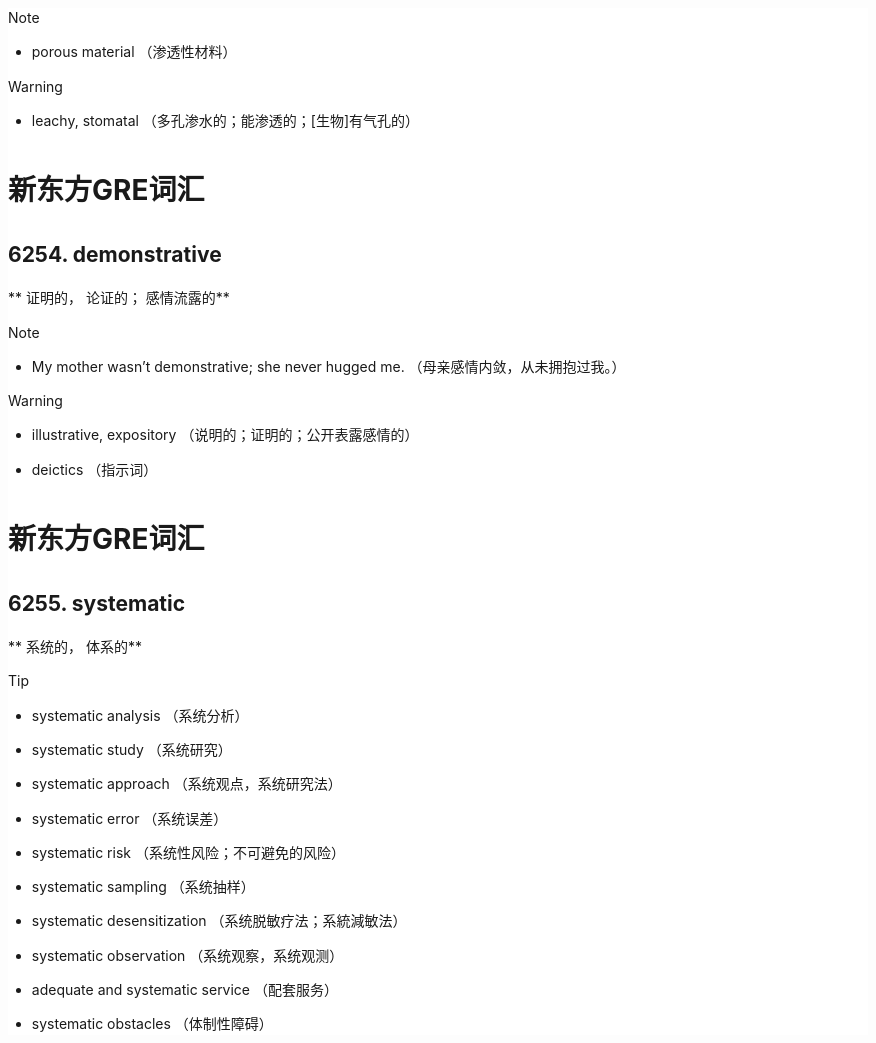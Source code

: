 > [!NOTE]
>
> - porous material （渗透性材料）
>

> [!WARNING]
>
> - leachy, stomatal （多孔渗水的；能渗透的；[生物]有气孔的）
>

# 新东方GRE词汇

## 6254. demonstrative

** 证明的， 论证的； 感情流露的**

> [!NOTE]
>
> - My mother wasn’t demonstrative; she never hugged me. （母亲感情内敛，从未拥抱过我。）
>

> [!WARNING]
>
> - illustrative, expository （说明的；证明的；公开表露感情的）
>
> - deictics （指示词）
>

# 新东方GRE词汇

## 6255. systematic

** 系统的， 体系的**

> [!TIP]
>
> - systematic analysis （系统分析）
>
> - systematic study （系统研究）
>
> - systematic approach （系统观点，系统研究法）
>
> - systematic error （系统误差）
>
> - systematic risk （系统性风险；不可避免的风险）
>
> - systematic sampling （系统抽样）
>
> - systematic desensitization （系统脱敏疗法；系統減敏法）
>
> - systematic observation （系统观察，系统观测）
>
> - adequate and systematic service （配套服务）
>
> - systematic obstacles （体制性障碍）
>
